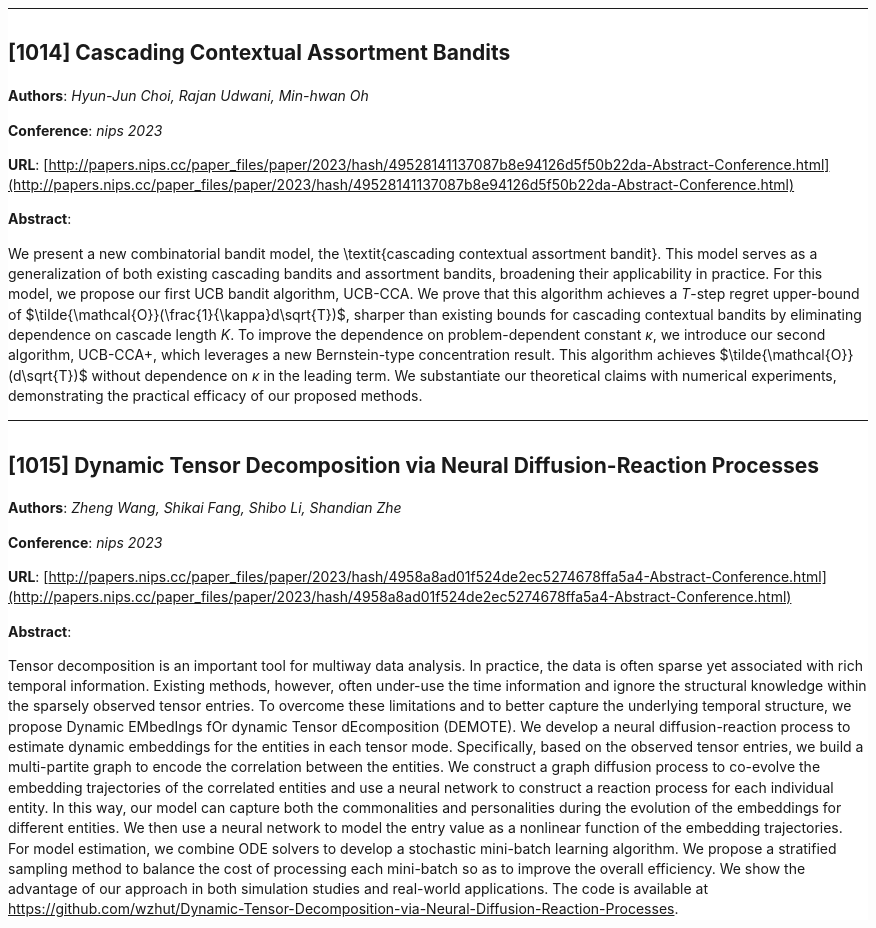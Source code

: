 ----

## [1014] Cascading Contextual Assortment Bandits

**Authors**: *Hyun-Jun Choi, Rajan Udwani, Min-hwan Oh*

**Conference**: *nips 2023*

**URL**: [http://papers.nips.cc/paper_files/paper/2023/hash/49528141137087b8e94126d5f50b22da-Abstract-Conference.html](http://papers.nips.cc/paper_files/paper/2023/hash/49528141137087b8e94126d5f50b22da-Abstract-Conference.html)

**Abstract**:

We present a new combinatorial bandit model, the \textit{cascading contextual assortment bandit}. This model serves as a generalization of both existing cascading bandits and assortment bandits, broadening their applicability in practice. For this model, we propose our first UCB bandit algorithm, UCB-CCA. We prove that this algorithm achieves a $T$-step regret upper-bound of $\tilde{\mathcal{O}}(\frac{1}{\kappa}d\sqrt{T})$, sharper than existing bounds for cascading contextual bandits by eliminating dependence on cascade length $K$. To improve the dependence on problem-dependent constant $\kappa$, we introduce our second algorithm, UCB-CCA+, which leverages a new Bernstein-type concentration result. This algorithm achieves $\tilde{\mathcal{O}}(d\sqrt{T})$ without dependence on $\kappa$ in the leading term. We substantiate our theoretical claims with numerical experiments, demonstrating the practical efficacy of our proposed methods.

----

## [1015] Dynamic Tensor Decomposition via Neural Diffusion-Reaction Processes

**Authors**: *Zheng Wang, Shikai Fang, Shibo Li, Shandian Zhe*

**Conference**: *nips 2023*

**URL**: [http://papers.nips.cc/paper_files/paper/2023/hash/4958a8ad01f524de2ec5274678ffa5a4-Abstract-Conference.html](http://papers.nips.cc/paper_files/paper/2023/hash/4958a8ad01f524de2ec5274678ffa5a4-Abstract-Conference.html)

**Abstract**:

Tensor decomposition is an important tool for multiway data analysis. In practice, the data is often sparse yet associated with rich temporal information. Existing methods, however, often under-use the time information and ignore the structural knowledge within the sparsely observed tensor entries. To overcome these limitations and to better capture the underlying temporal structure, we propose Dynamic EMbedIngs fOr dynamic Tensor dEcomposition (DEMOTE). We develop a neural diffusion-reaction process to estimate dynamic embeddings for the entities in each tensor mode. Specifically, based on the observed tensor entries, we build a multi-partite graph to encode the correlation between the entities. We construct a graph diffusion process to co-evolve the embedding trajectories of the correlated entities and use a neural network to construct a reaction process for each individual entity. In this way, our model can capture both the commonalities and personalities during the evolution of the embeddings for different entities. We then use a neural network to model the entry value as a nonlinear function of the embedding trajectories. For model estimation, we combine ODE solvers to develop a stochastic mini-batch learning algorithm. We propose a stratified sampling method to balance the cost of processing each mini-batch so as to improve the overall efficiency. We show the advantage of our approach in both simulation studies and real-world applications. The code is available at https://github.com/wzhut/Dynamic-Tensor-Decomposition-via-Neural-Diffusion-Reaction-Processes.
